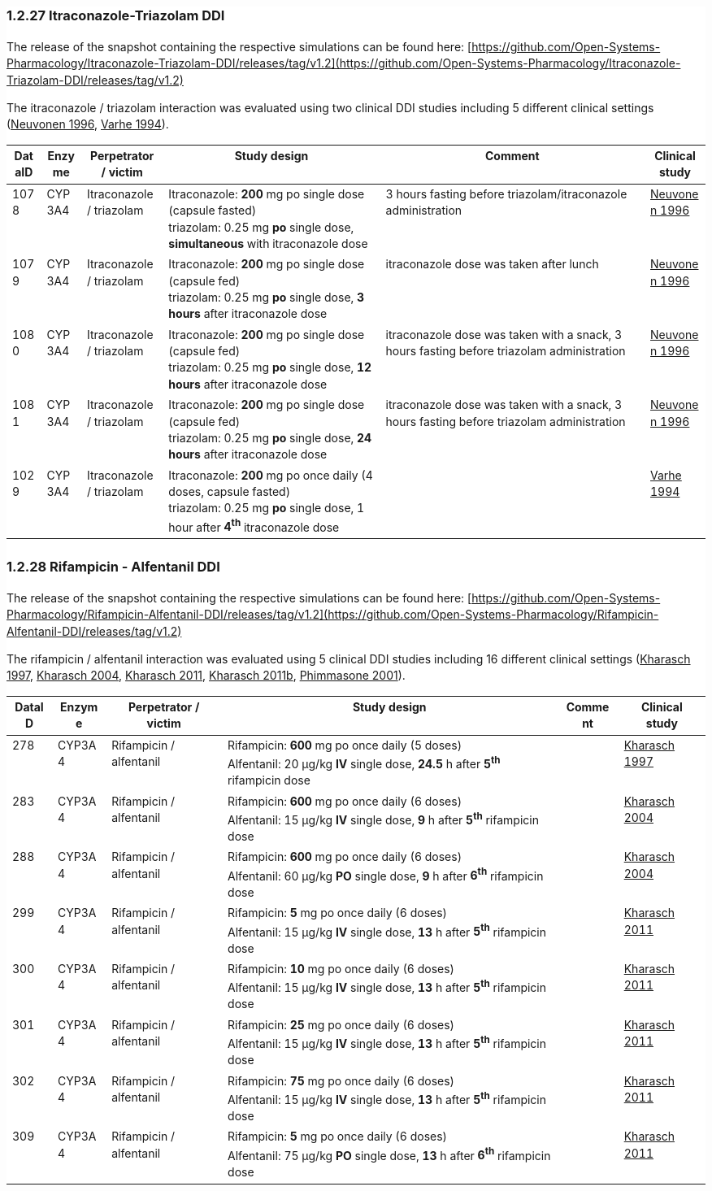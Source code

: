 ### 1.2.27 Itraconazole-Triazolam DDI<a id="network-itraconazole-triazolam-ddi"></a>

The release of the snapshot containing the respective simulations can be found here:
[https://github.com/Open-Systems-Pharmacology/Itraconazole-Triazolam-DDI/releases/tag/v1.2](https://github.com/Open-Systems-Pharmacology/Itraconazole-Triazolam-DDI/releases/tag/v1.2)

The itraconazole / triazolam interaction was evaluated using two clinical DDI studies including 5 different clinical settings ([Neuvonen 1996](#4-references), [Varhe 1994](#4-references)).

| DataID | Enzyme | Perpetrator / victim     | Study design                                                 | Comment                                                      | Clinical study                         |
| ------ | ------------------------ | ------------------------------------------------------------ | ------------------------------------------------------------ | -------------------------------------- | -------------------------------------- |
| 1078 | CYP3A4 | Itraconazole / triazolam | Itraconazole: **200** mg po single dose (capsule fasted)<br />triazolam: 0.25 mg **po** single dose, **simultaneous** with itraconazole dose | 3 hours fasting before triazolam/itraconazole administration | [Neuvonen 1996](#4-references) |
| 1079 | CYP3A4 | Itraconazole / triazolam | Itraconazole: **200** mg po single dose (capsule fed)<br />triazolam: 0.25 mg **po** single dose, **3 hours** after itraconazole dose | itraconazole dose was taken after lunch | [Neuvonen 1996](#4-references) |
| 1080 | CYP3A4 | Itraconazole / triazolam | Itraconazole: **200** mg po single dose (capsule fed)<br />triazolam: 0.25 mg **po** single dose, **12 hours** after itraconazole dose | itraconazole dose was taken with a snack, 3 hours fasting before triazolam administration | [Neuvonen 1996](#4-references) |
| 1081 | CYP3A4 | Itraconazole / triazolam | Itraconazole: **200** mg po single dose (capsule fed)<br />triazolam: 0.25 mg **po** single dose, **24 hours** after itraconazole dose | itraconazole dose was taken with a snack, 3 hours fasting before triazolam administration | [Neuvonen 1996](#4-references) |
| 1029 | CYP3A4 | Itraconazole / triazolam | Itraconazole: **200** mg po once daily (4 doses, capsule fasted)<br />triazolam: 0.25 mg **po** single dose, 1 hour after **4<sup>th</sup>** itraconazole dose |                                                              | [Varhe 1994](#4-references) |

### 1.2.28 Rifampicin - Alfentanil DDI<a id="network-rifampicin-alfentanil-ddi"></a>

The release of the snapshot containing the respective simulations can be found here:
[https://github.com/Open-Systems-Pharmacology/Rifampicin-Alfentanil-DDI/releases/tag/v1.2](https://github.com/Open-Systems-Pharmacology/Rifampicin-Alfentanil-DDI/releases/tag/v1.2)

The  rifampicin / alfentanil interaction was evaluated using 5 clinical DDI studies including 16 different clinical settings ([Kharasch 1997](#4-references), [Kharasch 2004](#4-references), [Kharasch 2011](#4-references), [Kharasch 2011b](#4-references), [Phimmasone 2001](#4-references)).

| DataID | Enzyme | Perpetrator / victim    | Study design                                                 | Comment                                                      | Clinical study                  |
| ------ | ------ | ----------------------- | ------------------------------------------------------------ | ------------------------------------------------------------ | ------------------------------- |
| 278    | CYP3A4 | Rifampicin / alfentanil | Rifampicin: **600** mg po once daily (5 doses)<br />Alfentanil: 20 µg/kg **IV** single dose, **24.5** h after **5<sup>th</sup>** rifampicin dose |                                                              | [Kharasch 1997](#4-references)   |
| 283    | CYP3A4 | Rifampicin / alfentanil | Rifampicin: **600** mg po once daily (6 doses)<br />Alfentanil: 15  µg/kg **IV** single dose, **9** h after **5<sup>th</sup>** rifampicin dose |                                                              | [Kharasch 2004](#4-references)   |
| 288    | CYP3A4 | Rifampicin / alfentanil | Rifampicin: **600** mg po once daily (6 doses)<br />Alfentanil: 60  µg/kg **PO** single dose, **9** h after **6<sup>th</sup>** rifampicin dose |                                                              | [Kharasch 2004](#4-references)   |
| 299    | CYP3A4 | Rifampicin / alfentanil | Rifampicin: **5** mg po once daily (6 doses)<br />Alfentanil: 15 µg/kg **IV** single dose, **13** h after **5<sup>th</sup>** rifampicin dose |                                                              | [Kharasch 2011](#4-references)   |
| 300    | CYP3A4 | Rifampicin / alfentanil | Rifampicin: **10** mg po once daily (6 doses)<br />Alfentanil: 15 µg/kg **IV** single dose, **13** h after **5<sup>th</sup>** rifampicin dose |                                                              | [Kharasch 2011](#4-references)   |
| 301    | CYP3A4 | Rifampicin / alfentanil | Rifampicin: **25** mg po once daily (6 doses)<br />Alfentanil: 15 µg/kg **IV** single dose, **13** h after **5<sup>th</sup>** rifampicin dose |                                                              | [Kharasch 2011](#4-references)   |
| 302    | CYP3A4 | Rifampicin / alfentanil | Rifampicin: **75** mg po once daily (6 doses)<br />Alfentanil: 15 µg/kg **IV** single dose, **13** h after **5<sup>th</sup>** rifampicin dose |                                                              | [Kharasch 2011](#4-references)   |
| 309    | CYP3A4 | Rifampicin / alfentanil | Rifampicin: **5** mg po once daily (6 doses)<br />Alfentanil: 75 µg/kg **PO** single dose, **13** h after **6<sup>th</sup>** rifampicin dose |                                                              | [Kharasch 2011](#4-references)   |